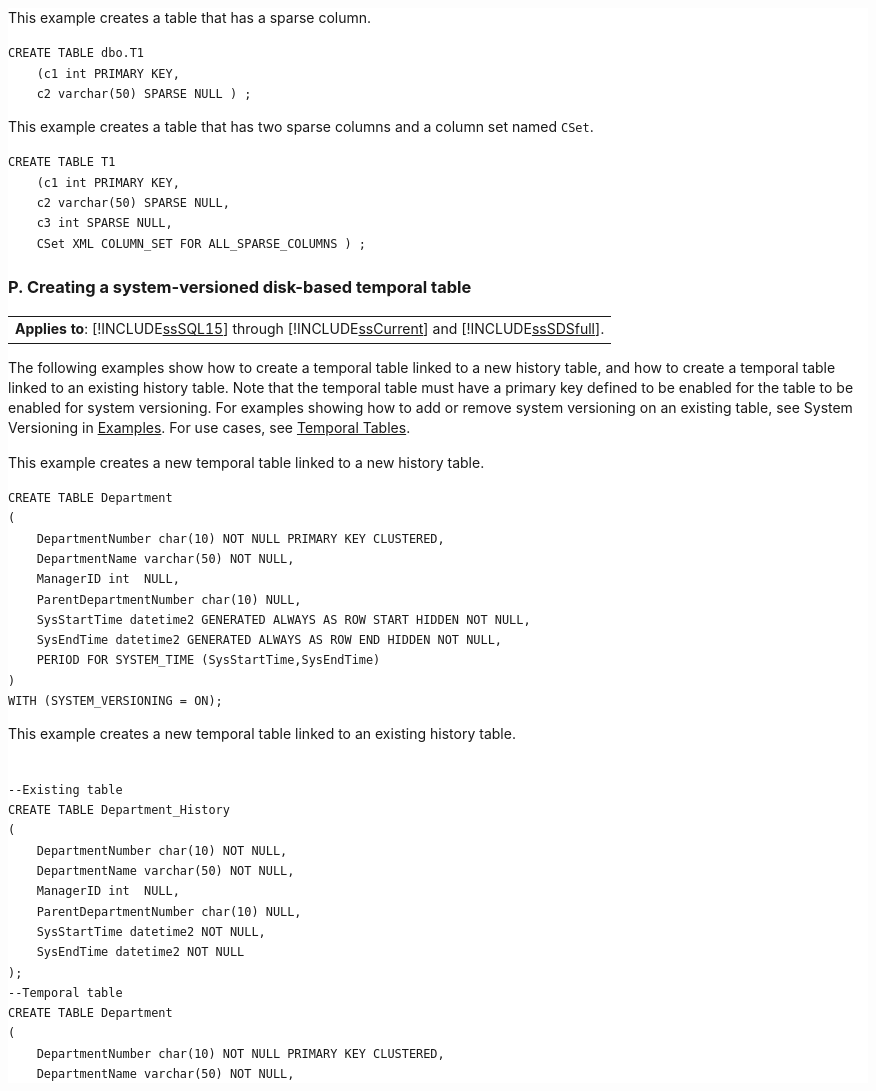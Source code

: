  This example creates a table that has a sparse column.  
  
```  
CREATE TABLE dbo.T1  
    (c1 int PRIMARY KEY,  
    c2 varchar(50) SPARSE NULL ) ;  
```  
  
 This example creates a table that has two sparse columns and a column set named `CSet`.  
  
```  
CREATE TABLE T1  
    (c1 int PRIMARY KEY,  
    c2 varchar(50) SPARSE NULL,  
    c3 int SPARSE NULL,  
    CSet XML COLUMN_SET FOR ALL_SPARSE_COLUMNS ) ;  
```  
  
### P. Creating a system-versioned disk-based temporal table  
 ||  
|-|  
|**Applies to**: [!INCLUDE[ssSQL15](../../a9notintoc/includes/sssql15-md.md)] through [!INCLUDE[ssCurrent](../../a9notintoc/includes/sscurrent-md.md)] and [!INCLUDE[ssSDSfull](../../a9retired/includes/sssdsfull-md.md)].|
  
 The following examples show how to create a temporal table linked to a new history table, and how to create a temporal table linked to an existing history table. Note that the temporal table must have a primary key defined to be enabled for the table to be enabled for system versioning. For examples showing how to add or remove system versioning on an existing table, see System Versioning in [Examples](../../t-sql/statements/alter-table-transact-sql.md#Example_Top). For use cases, see [Temporal Tables](../../relational-databases/tables/temporal-tables.md).  
  
 This example creates a new temporal table linked to a new history table.  
  
```  
CREATE TABLE Department   
(  
    DepartmentNumber char(10) NOT NULL PRIMARY KEY CLUSTERED,   
    DepartmentName varchar(50) NOT NULL,   
    ManagerID int  NULL,   
    ParentDepartmentNumber char(10) NULL,   
    SysStartTime datetime2 GENERATED ALWAYS AS ROW START HIDDEN NOT NULL,   
    SysEndTime datetime2 GENERATED ALWAYS AS ROW END HIDDEN NOT NULL,     
    PERIOD FOR SYSTEM_TIME (SysStartTime,SysEndTime)     
)  
WITH (SYSTEM_VERSIONING = ON);  
```  
  
 This example creates a new temporal table linked to an existing history table.  
  
```  
  
--Existing table   
CREATE TABLE Department_History   
(  
    DepartmentNumber char(10) NOT NULL,   
    DepartmentName varchar(50) NOT NULL,   
    ManagerID int  NULL,   
    ParentDepartmentNumber char(10) NULL,   
    SysStartTime datetime2 NOT NULL,   
    SysEndTime datetime2 NOT NULL   
);  
--Temporal table  
CREATE TABLE Department   
(  
    DepartmentNumber char(10) NOT NULL PRIMARY KEY CLUSTERED,   
    DepartmentName varchar(50) NOT NULL,   
```